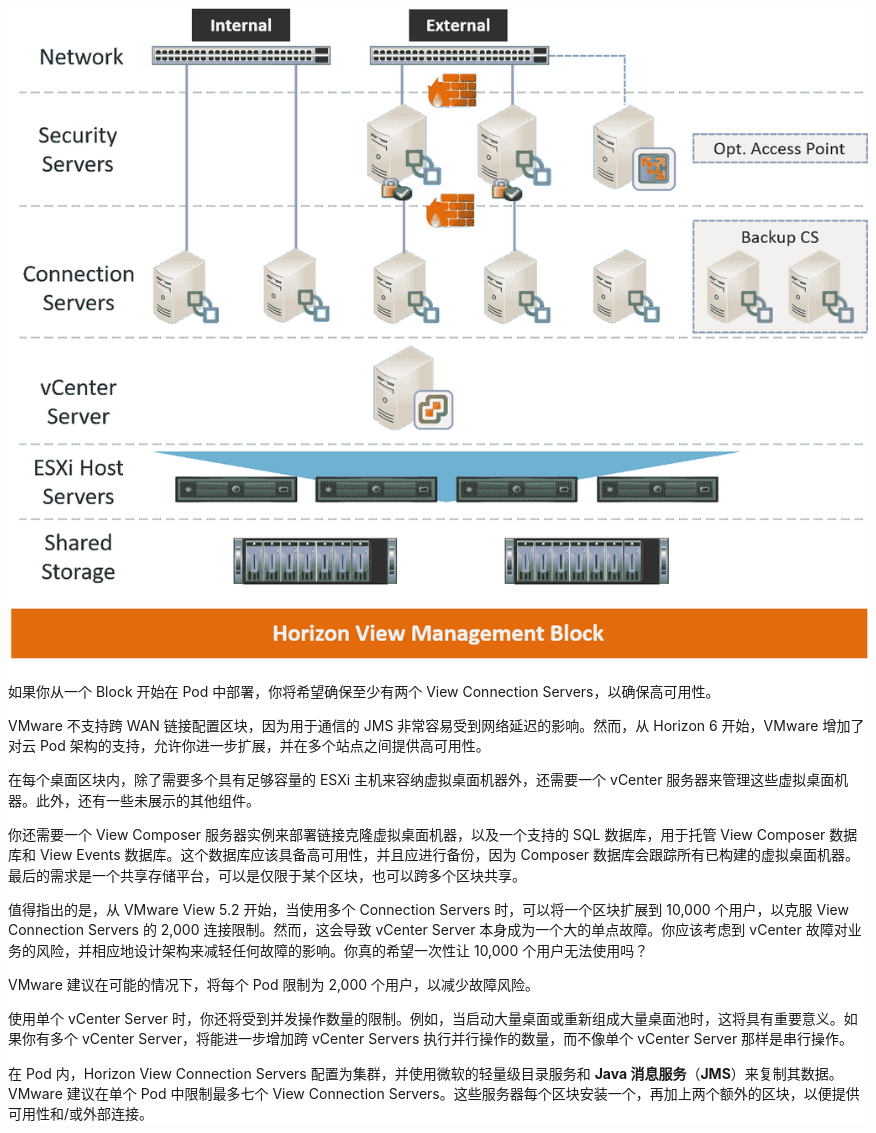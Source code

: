 ![](img/27585389-cd39-42a5-817a-3b879945e622.png)

如果你从一个 Block 开始在 Pod 中部署，你将希望确保至少有两个 View Connection Servers，以确保高可用性。

VMware 不支持跨 WAN 链接配置区块，因为用于通信的 JMS 非常容易受到网络延迟的影响。然而，从 Horizon 6 开始，VMware 增加了对云 Pod 架构的支持，允许你进一步扩展，并在多个站点之间提供高可用性。

在每个桌面区块内，除了需要多个具有足够容量的 ESXi 主机来容纳虚拟桌面机器外，还需要一个 vCenter 服务器来管理这些虚拟桌面机器。此外，还有一些未展示的其他组件。

你还需要一个 View Composer 服务器实例来部署链接克隆虚拟桌面机器，以及一个支持的 SQL 数据库，用于托管 View Composer 数据库和 View Events 数据库。这个数据库应该具备高可用性，并且应进行备份，因为 Composer 数据库会跟踪所有已构建的虚拟桌面机器。最后的需求是一个共享存储平台，可以是仅限于某个区块，也可以跨多个区块共享。

值得指出的是，从 VMware View 5.2 开始，当使用多个 Connection Servers 时，可以将一个区块扩展到 10,000 个用户，以克服 View Connection Servers 的 2,000 连接限制。然而，这会导致 vCenter Server 本身成为一个大的单点故障。你应该考虑到 vCenter 故障对业务的风险，并相应地设计架构来减轻任何故障的影响。你真的希望一次性让 10,000 个用户无法使用吗？

VMware 建议在可能的情况下，将每个 Pod 限制为 2,000 个用户，以减少故障风险。

使用单个 vCenter Server 时，你还将受到并发操作数量的限制。例如，当启动大量桌面或重新组成大量桌面池时，这将具有重要意义。如果你有多个 vCenter Server，将能进一步增加跨 vCenter Servers 执行并行操作的数量，而不像单个 vCenter Server 那样是串行操作。

在 Pod 内，Horizon View Connection Servers 配置为集群，并使用微软的轻量级目录服务和 **Java 消息服务**（**JMS**）来复制其数据。VMware 建议在单个 Pod 中限制最多七个 View Connection Servers。这些服务器每个区块安装一个，再加上两个额外的区块，以便提供可用性和/或外部连接。
